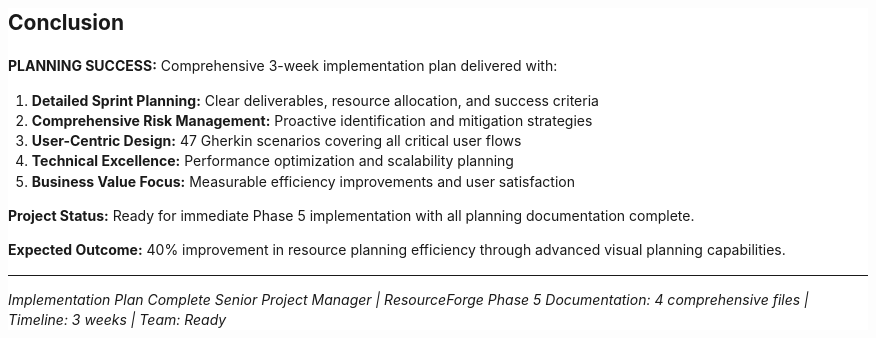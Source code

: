 ## Conclusion

**PLANNING SUCCESS:** Comprehensive 3-week implementation plan delivered with:

1. **Detailed Sprint Planning:** Clear deliverables, resource allocation, and success criteria
2. **Comprehensive Risk Management:** Proactive identification and mitigation strategies
3. **User-Centric Design:** 47 Gherkin scenarios covering all critical user flows
4. **Technical Excellence:** Performance optimization and scalability planning
5. **Business Value Focus:** Measurable efficiency improvements and user satisfaction

**Project Status:** Ready for immediate Phase 5 implementation with all planning documentation complete.

**Expected Outcome:** 40% improvement in resource planning efficiency through advanced visual planning capabilities.

---

*Implementation Plan Complete*
*Senior Project Manager | ResourceForge Phase 5*
*Documentation: 4 comprehensive files | Timeline: 3 weeks | Team: Ready*